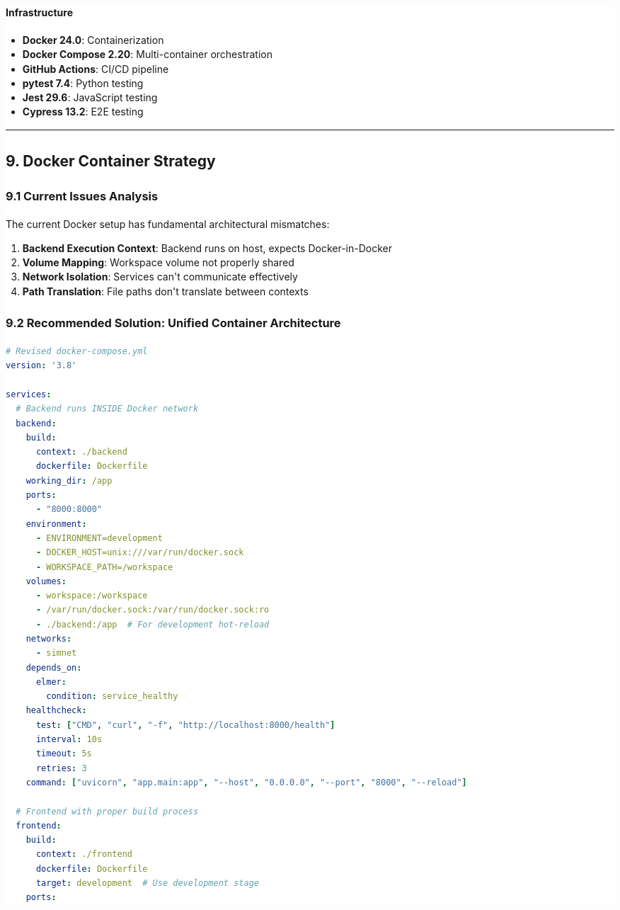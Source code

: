 #### **Infrastructure**
- **Docker 24.0**: Containerization
- **Docker Compose 2.20**: Multi-container orchestration
- **GitHub Actions**: CI/CD pipeline
- **pytest 7.4**: Python testing
- **Jest 29.6**: JavaScript testing
- **Cypress 13.2**: E2E testing

---

## **9. Docker Container Strategy**

### **9.1 Current Issues Analysis**

The current Docker setup has fundamental architectural mismatches:

1. **Backend Execution Context**: Backend runs on host, expects Docker-in-Docker
2. **Volume Mapping**: Workspace volume not properly shared
3. **Network Isolation**: Services can't communicate effectively
4. **Path Translation**: File paths don't translate between contexts

### **9.2 Recommended Solution: Unified Container Architecture**

```yaml
# Revised docker-compose.yml
version: '3.8'

services:
  # Backend runs INSIDE Docker network
  backend:
    build: 
      context: ./backend
      dockerfile: Dockerfile
    working_dir: /app
    ports:
      - "8000:8000"
    environment:
      - ENVIRONMENT=development
      - DOCKER_HOST=unix:///var/run/docker.sock
      - WORKSPACE_PATH=/workspace
    volumes:
      - workspace:/workspace
      - /var/run/docker.sock:/var/run/docker.sock:ro
      - ./backend:/app  # For development hot-reload
    networks:
      - simnet
    depends_on:
      elmer:
        condition: service_healthy
    healthcheck:
      test: ["CMD", "curl", "-f", "http://localhost:8000/health"]
      interval: 10s
      timeout: 5s
      retries: 3
    command: ["uvicorn", "app.main:app", "--host", "0.0.0.0", "--port", "8000", "--reload"]

  # Frontend with proper build process
  frontend:
    build:
      context: ./frontend
      dockerfile: Dockerfile
      target: development  # Use development stage
    ports:
```